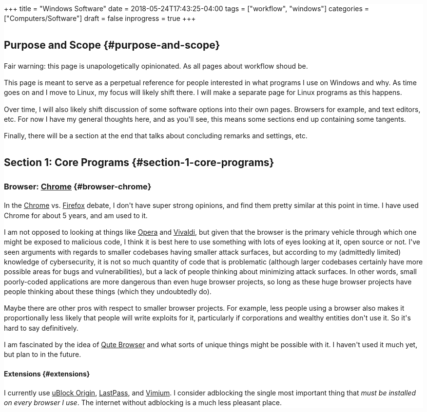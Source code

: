 +++
title = "Windows Software"
date = 2018-05-24T17:43:25-04:00
tags = ["workflow", "windows"]
categories = ["Computers/Software"]
draft = false
inprogress = true
+++

## Purpose and Scope {#purpose-and-scope}

Fair warning: this page is unapologetically opinionated. As all pages about workflow shoud be.

This page is meant to serve as a perpetual reference for people interested in what programs I use on Windows and why. As time goes on and I move to Linux, my focus will likely shift there. I will make a separate page for Linux programs as this happens.

Over time, I will also likely shift discussion of some software options into their own pages. Browsers for example, and text editors, etc. For now I have my general thoughts here, and as you'll see, this means some sections end up containing some tangents.

Finally, there will be a section at the end that talks about concluding remarks and settings, etc.


## Section 1: Core Programs {#section-1-core-programs}


### Browser: [Chrome](https://www.google.com/chrome/) {#browser-chrome}

In the [Chrome](https://www.google.com/chrome/) vs. [Firefox](https://www.mozilla.org/en-US/firefox/new/) debate, I don't have super strong opinions, and find them pretty similar at this point in time. I have used Chrome for about 5 years, and am used to it.

I am not opposed to looking at things like [Opera](https://www.opera.com/) and [Vivaldi](https://vivaldi.com/), but given that the browser is the primary vehicle through which one might be exposed to malicious code, I think it is best here to use something with lots of eyes looking at it, open source or not. I've seen arguments with regards to smaller codebases having smaller attack surfaces, but according to my (admittedly limited) knowledge of cybersecurity, it is not so much quantity of code that is problematic (although larger codebases certainly have more possible areas for bugs and vulnerabilities), but a lack of people thinking about minimizing attack surfaces. In other words, small poorly-coded applications are more dangerous than even huge browser projects, so long as these huge browser projects have people thinking about these things (which they undoubtedly do).

Maybe there are other pros with respect to smaller browser projects. For example, less people using a browser also makes it proportionally less likely that people will write exploits for it, particularly if corporations and wealthy entities don't use it. So it's hard to say definitively.

I am fascinated by the idea of [Qute Browser](https://qutebrowser.org/) and what sorts of unique things might be possible with it. I haven't used it much yet, but plan to in the future.


#### Extensions {#extensions}

I currently use [uBlock Origin](https://chrome.google.com/webstore/detail/ublock-origin/cjpalhdlnbpafiamejdnhcphjbkeiagm), [LastPass](https://chrome.google.com/webstore/detail/lastpass-free-password-ma/hdokiejnpimakedhajhdlcegeplioahd), and [Vimium](https://chrome.google.com/webstore/detail/vimium/dbepggeogbaibhgnhhndojpepiihcmeb). I consider adblocking the single most important thing that _must be installed on every browser I use_. The internet without adblocking is a much less pleasant place.
